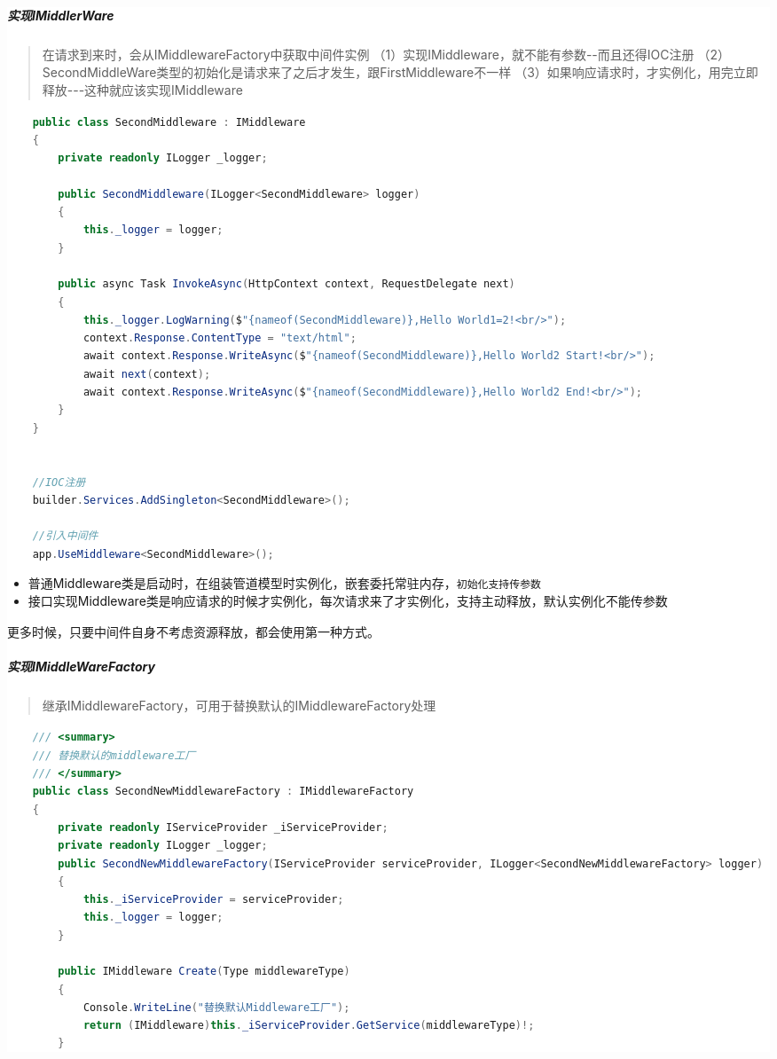  

##### 实现IMiddlerWare

> 在请求到来时，会从IMiddlewareFactory中获取中间件实例
>   （1）实现IMiddleware，就不能有参数--而且还得IOC注册
>   （2）SecondMiddleWare类型的初始化是请求来了之后才发生，跟FirstMiddleware不一样
>   （3）如果响应请求时，才实例化，用完立即释放---这种就应该实现IMiddleware

```C#
    public class SecondMiddleware : IMiddleware
    {
        private readonly ILogger _logger;

        public SecondMiddleware(ILogger<SecondMiddleware> logger)
        {
            this._logger = logger;
        }

        public async Task InvokeAsync(HttpContext context, RequestDelegate next)
        {
            this._logger.LogWarning($"{nameof(SecondMiddleware)},Hello World1=2!<br/>");
            context.Response.ContentType = "text/html";
            await context.Response.WriteAsync($"{nameof(SecondMiddleware)},Hello World2 Start!<br/>");
            await next(context);
            await context.Response.WriteAsync($"{nameof(SecondMiddleware)},Hello World2 End!<br/>");
        }
    }


	//IOC注册
	builder.Services.AddSingleton<SecondMiddleware>();

	//引入中间件
	app.UseMiddleware<SecondMiddleware>();
```

- 普通Middleware类是启动时，在组装管道模型时实例化，嵌套委托常驻内存，`初始化支持传参数`
- 接口实现Middleware类是响应请求的时候才实例化，每次请求来了才实例化，支持主动释放，默认实例化不能传参数

更多时候，只要中间件自身不考虑资源释放，都会使用第一种方式。

##### 实现IMiddleWareFactory

> 继承IMiddlewareFactory，可用于替换默认的IMiddlewareFactory处理

```C#
    /// <summary>
    /// 替换默认的middleware工厂
    /// </summary>
    public class SecondNewMiddlewareFactory : IMiddlewareFactory
    {
        private readonly IServiceProvider _iServiceProvider;
        private readonly ILogger _logger;
        public SecondNewMiddlewareFactory(IServiceProvider serviceProvider, ILogger<SecondNewMiddlewareFactory> logger)
        {
            this._iServiceProvider = serviceProvider;
            this._logger = logger;
        }

        public IMiddleware Create(Type middlewareType)
        {
            Console.WriteLine("替换默认Middleware工厂");
            return (IMiddleware)this._iServiceProvider.GetService(middlewareType)!;
        }
```